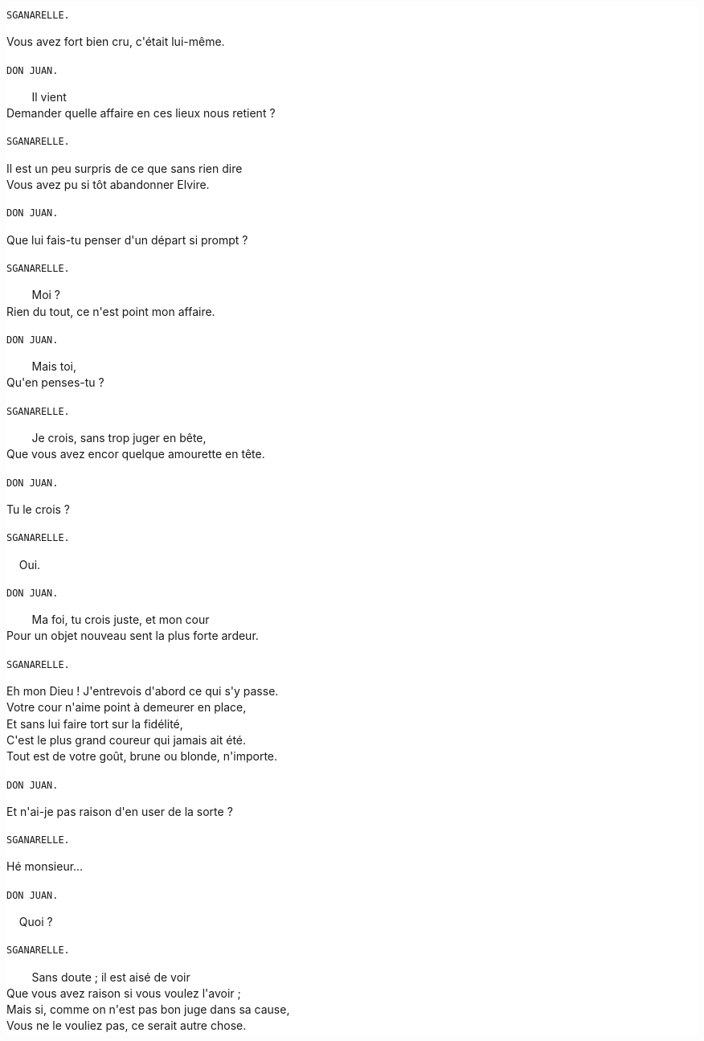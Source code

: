    SGANARELLE.
Vous avez fort bien cru, c'était lui-même.  

    DON JUAN.
        Il vient  
Demander quelle affaire en ces lieux nous retient ?  

    SGANARELLE.
Il est un peu surpris de ce que sans rien dire  
Vous avez pu si tôt abandonner Elvire.  

    DON JUAN.
Que lui fais-tu penser d'un départ si prompt ?  

    SGANARELLE.
        Moi ?  
Rien du tout, ce n'est point mon affaire.  

    DON JUAN.
        Mais toi,  
Qu'en penses-tu ?  

    SGANARELLE.
        Je crois, sans trop juger en bête,  
Que vous avez encor quelque amourette en tête.  

    DON JUAN.
Tu le crois ?  

    SGANARELLE.
    Oui.  

    DON JUAN.
        Ma foi, tu crois juste, et mon cour  
Pour un objet nouveau sent la plus forte ardeur.  

    SGANARELLE.
Eh mon Dieu ! J'entrevois d'abord ce qui s'y passe.  
Votre cour n'aime point à demeurer en place,  
Et sans lui faire tort sur la fidélité,  
C'est le plus grand coureur qui jamais ait été.  
Tout est de votre goût, brune ou blonde, n'importe.  

    DON JUAN.
Et n'ai-je pas raison d'en user de la sorte ?  

    SGANARELLE.
Hé monsieur...  

    DON JUAN.
    Quoi ?  

    SGANARELLE.
        Sans doute ; il est aisé de voir  
Que vous avez raison si vous voulez l'avoir ;  
Mais si, comme on n'est pas bon juge dans sa cause,  
Vous ne le vouliez pas, ce serait autre chose.  
